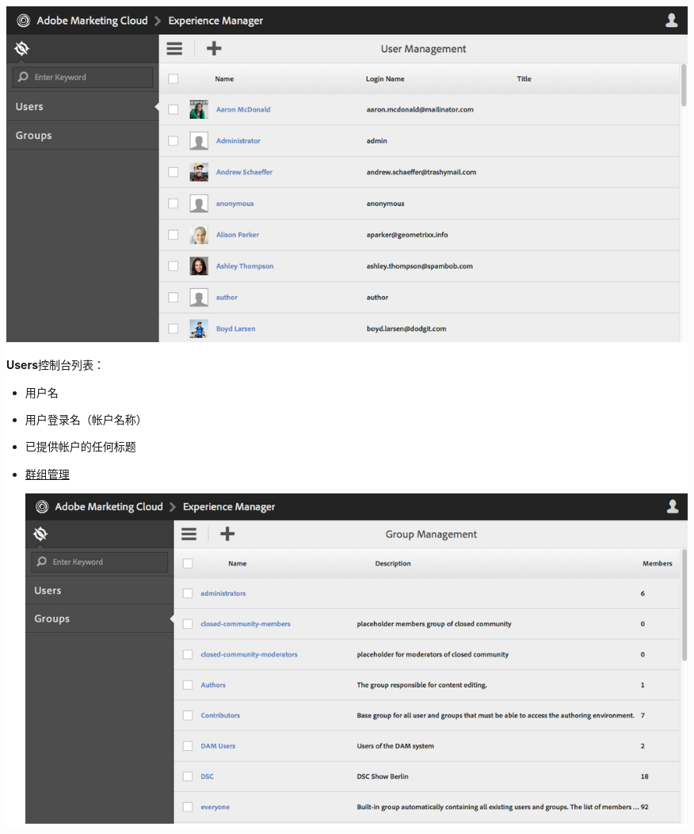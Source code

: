    ![chlimage_1-73](assets/chlimage_1-73.png)

   **Users**&#x200B;控制台列表：

   * 用户名
   * 用户登录名（帐户名称）
   * 已提供帐户的任何标题

* [群组管理](#group-administration)

   ![chlimage_1-74](assets/chlimage_1-74.png)

